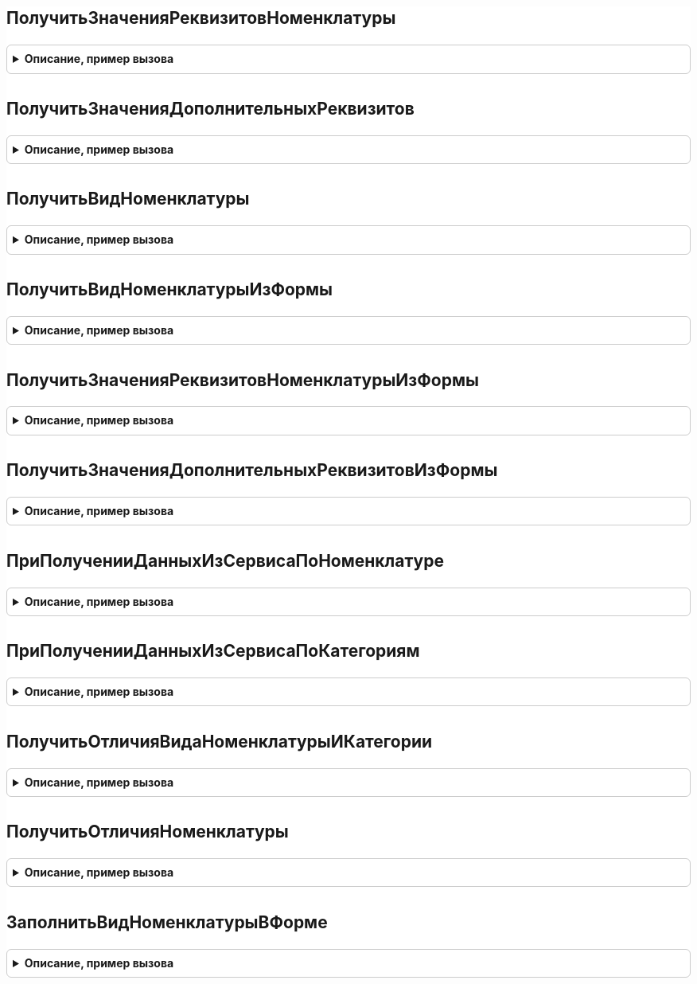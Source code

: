 ## ПолучитьЗначенияРеквизитовНоменклатуры
<details style="margin: 1em 0; padding: 0.5em; border: 1px solid #ccc; border-radius: 6px;"><summary style="font-weight: bold; cursor: pointer;">Описание, пример вызова</summary></details>

## ПолучитьЗначенияДополнительныхРеквизитов
<details style="margin: 1em 0; padding: 0.5em; border: 1px solid #ccc; border-radius: 6px;"><summary style="font-weight: bold; cursor: pointer;">Описание, пример вызова</summary></details>

## ПолучитьВидНоменклатуры
<details style="margin: 1em 0; padding: 0.5em; border: 1px solid #ccc; border-radius: 6px;"><summary style="font-weight: bold; cursor: pointer;">Описание, пример вызова</summary></details>

## ПолучитьВидНоменклатурыИзФормы
<details style="margin: 1em 0; padding: 0.5em; border: 1px solid #ccc; border-radius: 6px;"><summary style="font-weight: bold; cursor: pointer;">Описание, пример вызова</summary></details>

## ПолучитьЗначенияРеквизитовНоменклатурыИзФормы
<details style="margin: 1em 0; padding: 0.5em; border: 1px solid #ccc; border-radius: 6px;"><summary style="font-weight: bold; cursor: pointer;">Описание, пример вызова</summary></details>

## ПолучитьЗначенияДополнительныхРеквизитовИзФормы
<details style="margin: 1em 0; padding: 0.5em; border: 1px solid #ccc; border-radius: 6px;"><summary style="font-weight: bold; cursor: pointer;">Описание, пример вызова</summary></details>

## ПриПолученииДанныхИзСервисаПоНоменклатуре
<details style="margin: 1em 0; padding: 0.5em; border: 1px solid #ccc; border-radius: 6px;"><summary style="font-weight: bold; cursor: pointer;">Описание, пример вызова</summary></details>

## ПриПолученииДанныхИзСервисаПоКатегориям
<details style="margin: 1em 0; padding: 0.5em; border: 1px solid #ccc; border-radius: 6px;"><summary style="font-weight: bold; cursor: pointer;">Описание, пример вызова</summary></details>

## ПолучитьОтличияВидаНоменклатурыИКатегории
<details style="margin: 1em 0; padding: 0.5em; border: 1px solid #ccc; border-radius: 6px;"><summary style="font-weight: bold; cursor: pointer;">Описание, пример вызова</summary></details>

## ПолучитьОтличияНоменклатуры
<details style="margin: 1em 0; padding: 0.5em; border: 1px solid #ccc; border-radius: 6px;"><summary style="font-weight: bold; cursor: pointer;">Описание, пример вызова</summary></details>

## ЗаполнитьВидНоменклатурыВФорме
<details style="margin: 1em 0; padding: 0.5em; border: 1px solid #ccc; border-radius: 6px;"><summary style="font-weight: bold; cursor: pointer;">Описание, пример вызова</summary></details>
